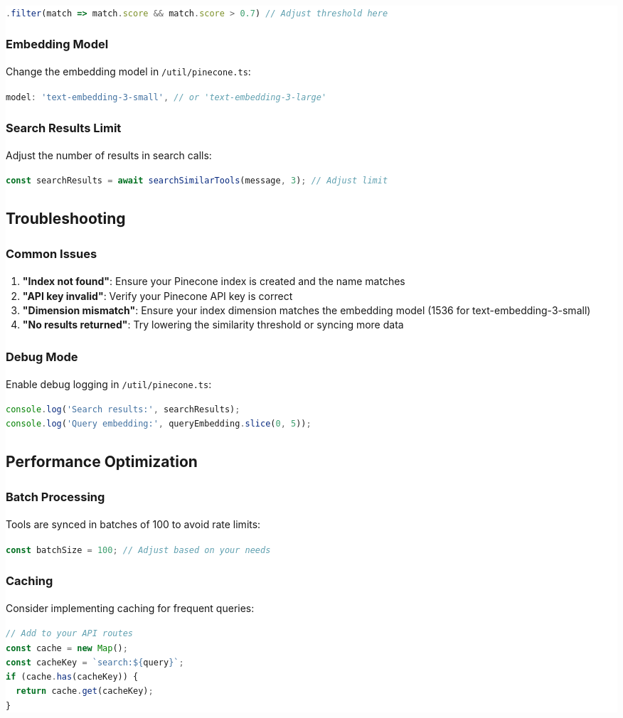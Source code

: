 ```typescript
.filter(match => match.score && match.score > 0.7) // Adjust threshold here
```

### Embedding Model

Change the embedding model in `/util/pinecone.ts`:

```typescript
model: 'text-embedding-3-small', // or 'text-embedding-3-large'
```

### Search Results Limit

Adjust the number of results in search calls:

```typescript
const searchResults = await searchSimilarTools(message, 3); // Adjust limit
```

## Troubleshooting

### Common Issues

1. **"Index not found"**: Ensure your Pinecone index is created and the name matches
2. **"API key invalid"**: Verify your Pinecone API key is correct
3. **"Dimension mismatch"**: Ensure your index dimension matches the embedding model (1536 for text-embedding-3-small)
4. **"No results returned"**: Try lowering the similarity threshold or syncing more data

### Debug Mode

Enable debug logging in `/util/pinecone.ts`:

```typescript
console.log('Search results:', searchResults);
console.log('Query embedding:', queryEmbedding.slice(0, 5));
```

## Performance Optimization

### Batch Processing

Tools are synced in batches of 100 to avoid rate limits:

```typescript
const batchSize = 100; // Adjust based on your needs
```

### Caching

Consider implementing caching for frequent queries:

```typescript
// Add to your API routes
const cache = new Map();
const cacheKey = `search:${query}`;
if (cache.has(cacheKey)) {
  return cache.get(cacheKey);
}
```
